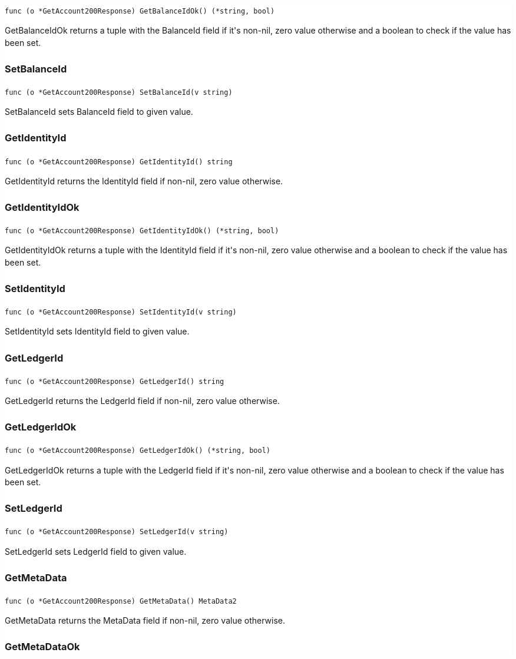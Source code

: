 `func (o *GetAccount200Response) GetBalanceIdOk() (*string, bool)`

GetBalanceIdOk returns a tuple with the BalanceId field if it's non-nil, zero value otherwise
and a boolean to check if the value has been set.

### SetBalanceId

`func (o *GetAccount200Response) SetBalanceId(v string)`

SetBalanceId sets BalanceId field to given value.


### GetIdentityId

`func (o *GetAccount200Response) GetIdentityId() string`

GetIdentityId returns the IdentityId field if non-nil, zero value otherwise.

### GetIdentityIdOk

`func (o *GetAccount200Response) GetIdentityIdOk() (*string, bool)`

GetIdentityIdOk returns a tuple with the IdentityId field if it's non-nil, zero value otherwise
and a boolean to check if the value has been set.

### SetIdentityId

`func (o *GetAccount200Response) SetIdentityId(v string)`

SetIdentityId sets IdentityId field to given value.


### GetLedgerId

`func (o *GetAccount200Response) GetLedgerId() string`

GetLedgerId returns the LedgerId field if non-nil, zero value otherwise.

### GetLedgerIdOk

`func (o *GetAccount200Response) GetLedgerIdOk() (*string, bool)`

GetLedgerIdOk returns a tuple with the LedgerId field if it's non-nil, zero value otherwise
and a boolean to check if the value has been set.

### SetLedgerId

`func (o *GetAccount200Response) SetLedgerId(v string)`

SetLedgerId sets LedgerId field to given value.


### GetMetaData

`func (o *GetAccount200Response) GetMetaData() MetaData2`

GetMetaData returns the MetaData field if non-nil, zero value otherwise.

### GetMetaDataOk
